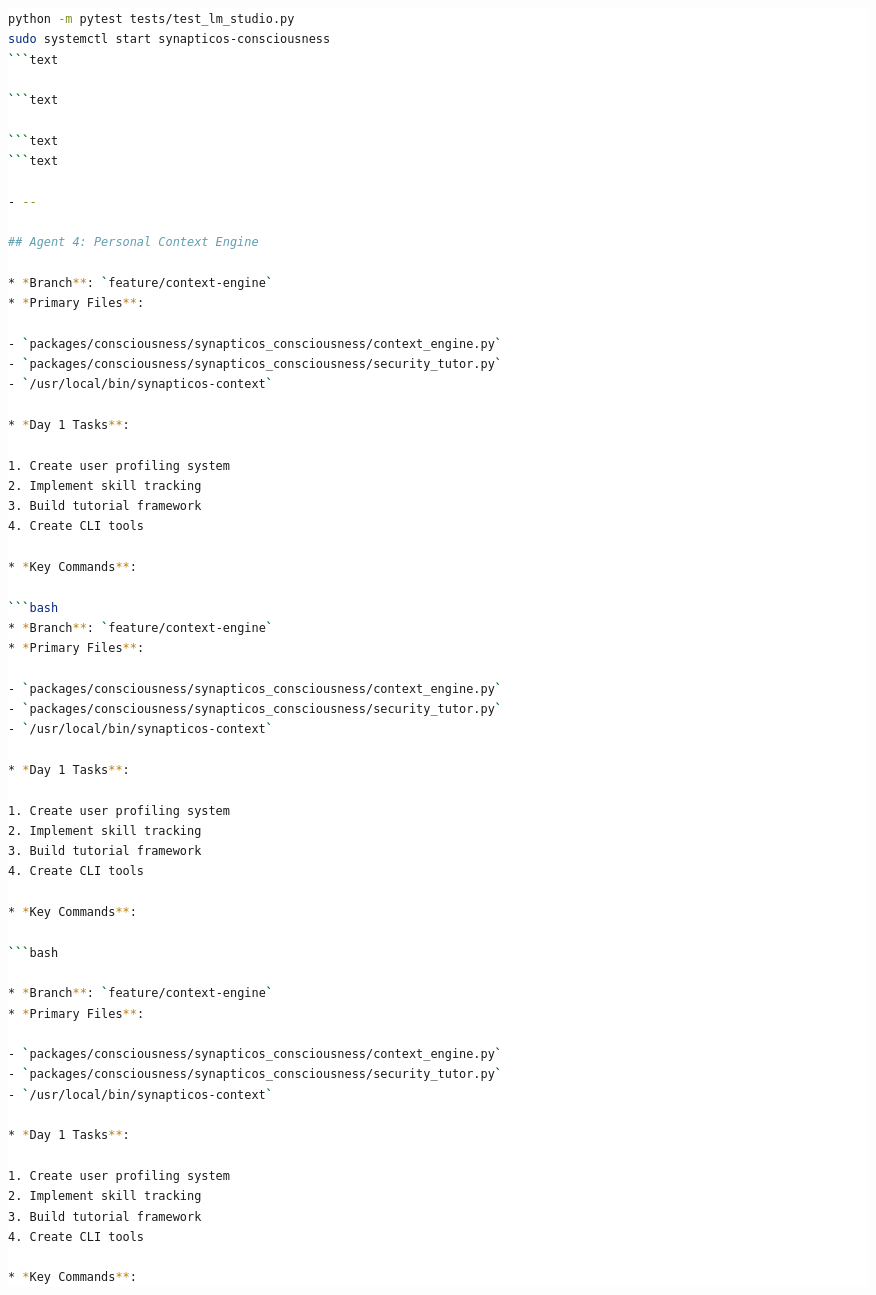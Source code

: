 ```bash
python -m pytest tests/test_lm_studio.py
sudo systemctl start synapticos-consciousness
```text

```text

```text
```text

- --

## Agent 4: Personal Context Engine

* *Branch**: `feature/context-engine`
* *Primary Files**:

- `packages/consciousness/synapticos_consciousness/context_engine.py`
- `packages/consciousness/synapticos_consciousness/security_tutor.py`
- `/usr/local/bin/synapticos-context`

* *Day 1 Tasks**:

1. Create user profiling system
2. Implement skill tracking
3. Build tutorial framework
4. Create CLI tools

* *Key Commands**:

```bash
* *Branch**: `feature/context-engine`
* *Primary Files**:

- `packages/consciousness/synapticos_consciousness/context_engine.py`
- `packages/consciousness/synapticos_consciousness/security_tutor.py`
- `/usr/local/bin/synapticos-context`

* *Day 1 Tasks**:

1. Create user profiling system
2. Implement skill tracking
3. Build tutorial framework
4. Create CLI tools

* *Key Commands**:

```bash

* *Branch**: `feature/context-engine`
* *Primary Files**:

- `packages/consciousness/synapticos_consciousness/context_engine.py`
- `packages/consciousness/synapticos_consciousness/security_tutor.py`
- `/usr/local/bin/synapticos-context`

* *Day 1 Tasks**:

1. Create user profiling system
2. Implement skill tracking
3. Build tutorial framework
4. Create CLI tools

* *Key Commands**:

```